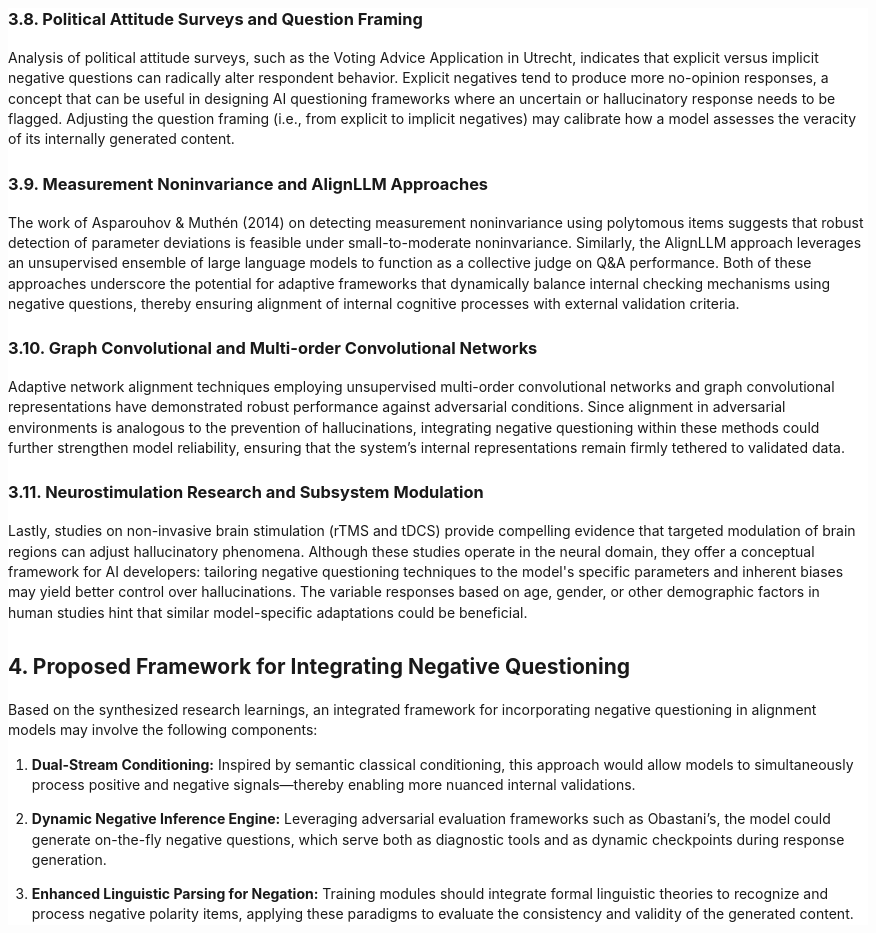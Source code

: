 ### 3.8. Political Attitude Surveys and Question Framing

Analysis of political attitude surveys, such as the Voting Advice Application in Utrecht, indicates that explicit versus implicit negative questions can radically alter respondent behavior. Explicit negatives tend to produce more no-opinion responses, a concept that can be useful in designing AI questioning frameworks where an uncertain or hallucinatory response needs to be flagged. Adjusting the question framing (i.e., from explicit to implicit negatives) may calibrate how a model assesses the veracity of its internally generated content.

### 3.9. Measurement Noninvariance and AlignLLM Approaches

The work of Asparouhov & Muthén (2014) on detecting measurement noninvariance using polytomous items suggests that robust detection of parameter deviations is feasible under small-to-moderate noninvariance. Similarly, the AlignLLM approach leverages an unsupervised ensemble of large language models to function as a collective judge on Q&A performance. Both of these approaches underscore the potential for adaptive frameworks that dynamically balance internal checking mechanisms using negative questions, thereby ensuring alignment of internal cognitive processes with external validation criteria.

### 3.10. Graph Convolutional and Multi-order Convolutional Networks

Adaptive network alignment techniques employing unsupervised multi-order convolutional networks and graph convolutional representations have demonstrated robust performance against adversarial conditions. Since alignment in adversarial environments is analogous to the prevention of hallucinations, integrating negative questioning within these methods could further strengthen model reliability, ensuring that the system’s internal representations remain firmly tethered to validated data.

### 3.11. Neurostimulation Research and Subsystem Modulation

Lastly, studies on non-invasive brain stimulation (rTMS and tDCS) provide compelling evidence that targeted modulation of brain regions can adjust hallucinatory phenomena. Although these studies operate in the neural domain, they offer a conceptual framework for AI developers: tailoring negative questioning techniques to the model's specific parameters and inherent biases may yield better control over hallucinations. The variable responses based on age, gender, or other demographic factors in human studies hint that similar model-specific adaptations could be beneficial.

## 4. Proposed Framework for Integrating Negative Questioning

Based on the synthesized research learnings, an integrated framework for incorporating negative questioning in alignment models may involve the following components:

1. **Dual-Stream Conditioning:** Inspired by semantic classical conditioning, this approach would allow models to simultaneously process positive and negative signals—thereby enabling more nuanced internal validations.

2. **Dynamic Negative Inference Engine:** Leveraging adversarial evaluation frameworks such as Obastani’s, the model could generate on-the-fly negative questions, which serve both as diagnostic tools and as dynamic checkpoints during response generation.

3. **Enhanced Linguistic Parsing for Negation:** Training modules should integrate formal linguistic theories to recognize and process negative polarity items, applying these paradigms to evaluate the consistency and validity of the generated content.
